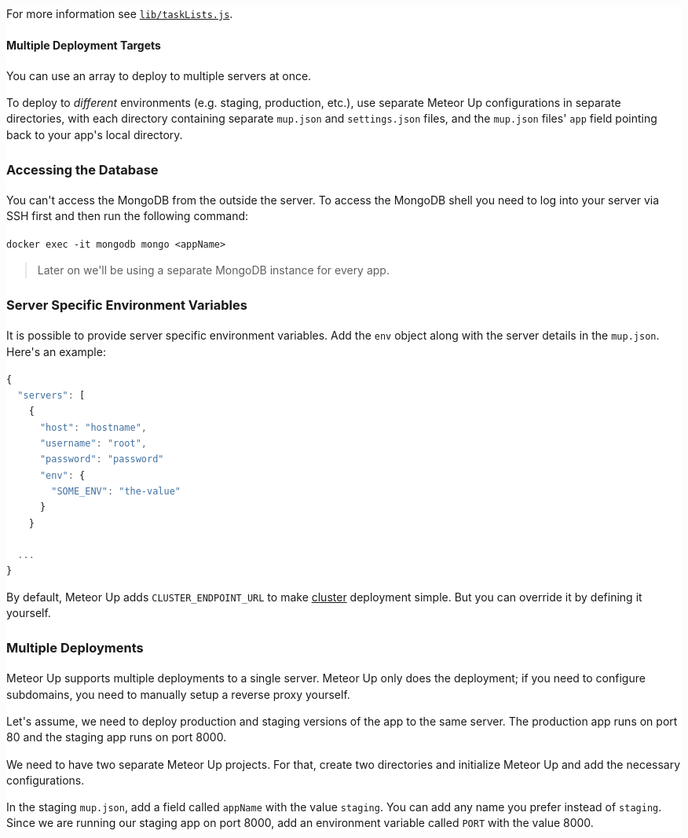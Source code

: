For more information see [`lib/taskLists.js`](https://github.com/arunoda/meteor-up/blob/mupd/lib/taskLists/linux.js).

#### Multiple Deployment Targets

You can use an array to deploy to multiple servers at once.

To deploy to *different* environments (e.g. staging, production, etc.), use separate Meteor Up configurations in separate directories, with each directory containing separate `mup.json` and `settings.json` files, and the `mup.json` files' `app` field pointing back to your app's local directory.

### Accessing the Database

You can't access the MongoDB from the outside the server. To access the MongoDB shell you need to log into your server via SSH first and then run the following command:

    docker exec -it mongodb mongo <appName>

> Later on we'll be using a separate MongoDB instance for every app.

### Server Specific Environment Variables

It is possible to provide server specific environment variables. Add the `env` object along with the server details in the `mup.json`. Here's an example:

~~~js
{
  "servers": [
    {
      "host": "hostname",
      "username": "root",
      "password": "password"
      "env": {
        "SOME_ENV": "the-value"
      }
    }

  ...
}
~~~

By default, Meteor Up adds `CLUSTER_ENDPOINT_URL` to make [cluster](https://github.com/meteorhacks/cluster) deployment simple. But you can override it by defining it yourself.

### Multiple Deployments

Meteor Up supports multiple deployments to a single server. Meteor Up only does the deployment; if you need to configure subdomains, you need to manually setup a reverse proxy yourself.

Let's assume, we need to deploy production and staging versions of the app to the same server. The production app runs on port 80 and the staging app runs on port 8000.

We need to have two separate Meteor Up projects. For that, create two directories and initialize Meteor Up and add the necessary configurations.

In the staging `mup.json`, add a field called `appName` with the value `staging`. You can add any name you prefer instead of `staging`. Since we are running our staging app on port 8000, add an environment variable called `PORT` with the value 8000.
